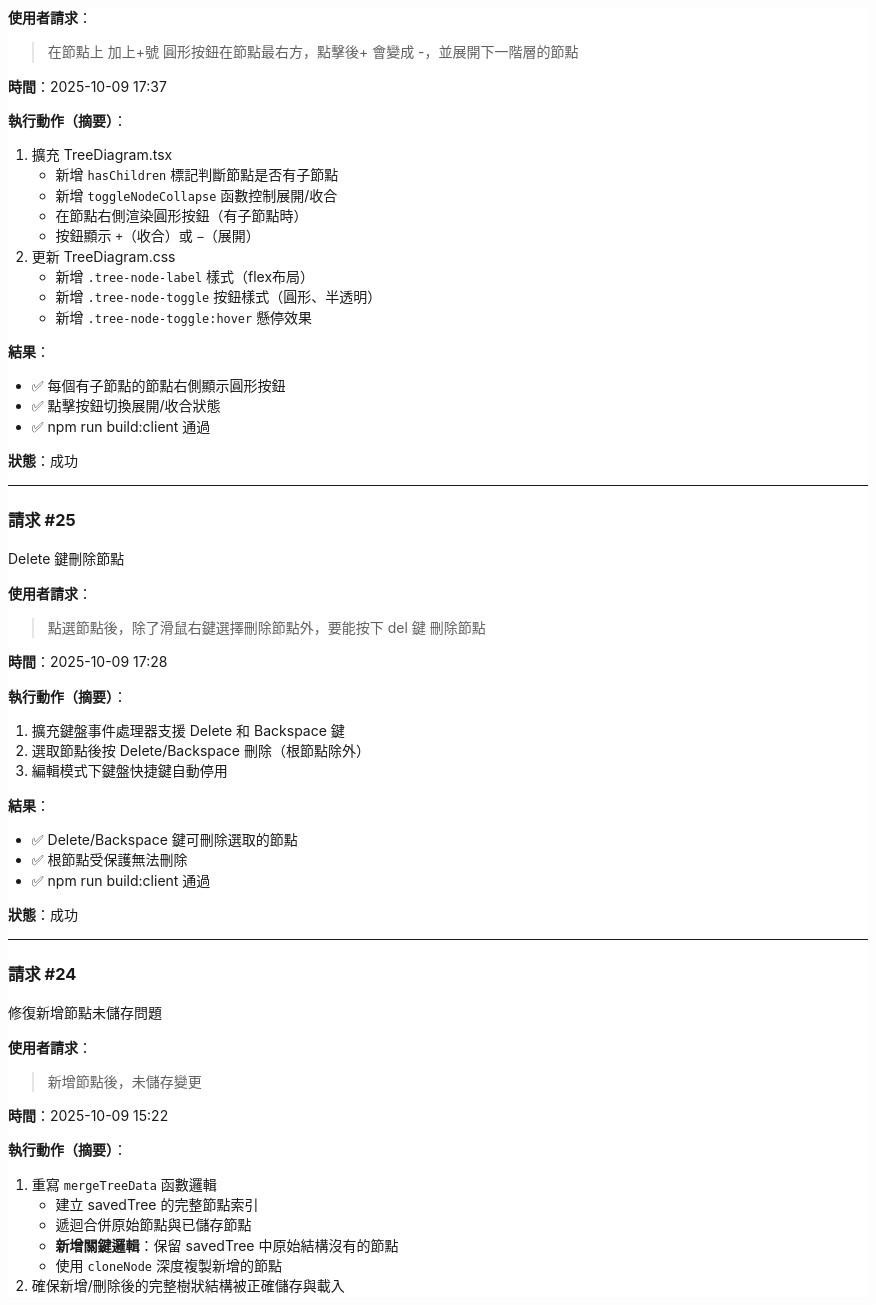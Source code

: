 **使用者請求**：
> 在節點上 加上+號 圓形按鈕在節點最右方，點擊後+ 會變成 -，並展開下一階層的節點

**時間**：2025-10-09 17:37

**執行動作（摘要）**：
1. 擴充 TreeDiagram.tsx
   - 新增 `hasChildren` 標記判斷節點是否有子節點
   - 新增 `toggleNodeCollapse` 函數控制展開/收合
   - 在節點右側渲染圓形按鈕（有子節點時）
   - 按鈕顯示 `+`（收合）或 `−`（展開）
2. 更新 TreeDiagram.css
   - 新增 `.tree-node-label` 樣式（flex布局）
   - 新增 `.tree-node-toggle` 按鈕樣式（圓形、半透明）
   - 新增 `.tree-node-toggle:hover` 懸停效果

**結果**：
- ✅ 每個有子節點的節點右側顯示圓形按鈕
- ✅ 點擊按鈕切換展開/收合狀態
- ✅ npm run build:client 通過

**狀態**：成功

---

### 請求 #25
Delete 鍵刪除節點

**使用者請求**：
> 點選節點後，除了滑鼠右鍵選擇刪除節點外，要能按下 del 鍵 刪除節點

**時間**：2025-10-09 17:28

**執行動作（摘要）**：
1. 擴充鍵盤事件處理器支援 Delete 和 Backspace 鍵
2. 選取節點後按 Delete/Backspace 刪除（根節點除外）
3. 編輯模式下鍵盤快捷鍵自動停用

**結果**：
- ✅ Delete/Backspace 鍵可刪除選取的節點
- ✅ 根節點受保護無法刪除
- ✅ npm run build:client 通過

**狀態**：成功

---

### 請求 #24
修復新增節點未儲存問題

**使用者請求**：
> 新增節點後，未儲存變更

**時間**：2025-10-09 15:22

**執行動作（摘要）**：
1. 重寫 `mergeTreeData` 函數邏輯
   - 建立 savedTree 的完整節點索引
   - 遞迴合併原始節點與已儲存節點
   - **新增關鍵邏輯**：保留 savedTree 中原始結構沒有的節點
   - 使用 `cloneNode` 深度複製新增的節點
2. 確保新增/刪除後的完整樹狀結構被正確儲存與載入
